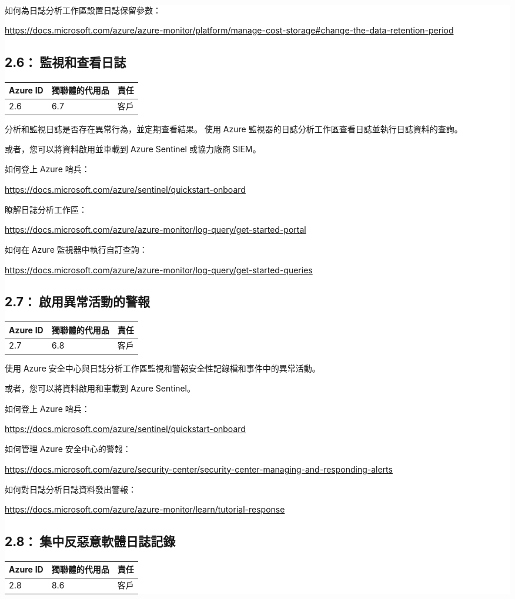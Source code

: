 如何為日誌分析工作區設置日誌保留參數：

https://docs.microsoft.com/azure/azure-monitor/platform/manage-cost-storage#change-the-data-retention-period

## <a name="26-monitor-and-review-logs"></a>2.6： 監視和查看日誌

| Azure ID | 獨聯體的代用品 | 責任 |
|--|--|--|
| 2.6 | 6.7 | 客戶 |

分析和監視日誌是否存在異常行為，並定期查看結果。 使用 Azure 監視器的日誌分析工作區查看日誌並執行日誌資料的查詢。

或者，您可以將資料啟用並車載到 Azure Sentinel 或協力廠商 SIEM。 

如何登上 Azure 哨兵：

https://docs.microsoft.com/azure/sentinel/quickstart-onboard

瞭解日誌分析工作區：

https://docs.microsoft.com/azure/azure-monitor/log-query/get-started-portal

如何在 Azure 監視器中執行自訂查詢：

https://docs.microsoft.com/azure/azure-monitor/log-query/get-started-queries

## <a name="27-enable-alerts-for-anomalous-activity"></a>2.7： 啟用異常活動的警報

| Azure ID | 獨聯體的代用品 | 責任 |
|--|--|--|
| 2.7 | 6.8 | 客戶 |

使用 Azure 安全中心與日誌分析工作區監視和警報安全性記錄檔和事件中的異常活動。

或者，您可以將資料啟用和車載到 Azure Sentinel。

如何登上 Azure 哨兵：

https://docs.microsoft.com/azure/sentinel/quickstart-onboard

如何管理 Azure 安全中心的警報：

https://docs.microsoft.com/azure/security-center/security-center-managing-and-responding-alerts

如何對日誌分析日誌資料發出警報：

https://docs.microsoft.com/azure/azure-monitor/learn/tutorial-response

## <a name="28-centralize-anti-malware-logging"></a>2.8： 集中反惡意軟體日誌記錄

| Azure ID | 獨聯體的代用品 | 責任 |
|--|--|--|
| 2.8 | 8.6 | 客戶 |
